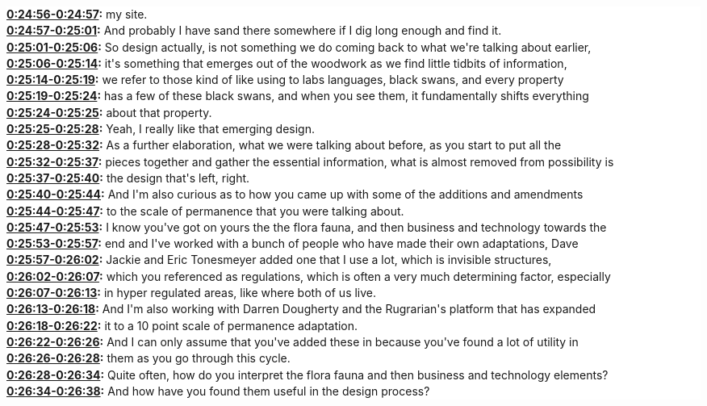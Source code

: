 **[0:24:56-0:24:57](https://regenerativeskills.com/rob-avis-on-the-challenges-and-opportunities-in-designing-for-small-spaces/#t=0:24:56):**  my site.  
**[0:24:57-0:25:01](https://regenerativeskills.com/rob-avis-on-the-challenges-and-opportunities-in-designing-for-small-spaces/#t=0:24:57):**  And probably I have sand there somewhere if I dig long enough and find it.  
**[0:25:01-0:25:06](https://regenerativeskills.com/rob-avis-on-the-challenges-and-opportunities-in-designing-for-small-spaces/#t=0:25:01):**  So design actually, is not something we do coming back to what we're talking about earlier,  
**[0:25:06-0:25:14](https://regenerativeskills.com/rob-avis-on-the-challenges-and-opportunities-in-designing-for-small-spaces/#t=0:25:06):**  it's something that emerges out of the woodwork as we find little tidbits of information,  
**[0:25:14-0:25:19](https://regenerativeskills.com/rob-avis-on-the-challenges-and-opportunities-in-designing-for-small-spaces/#t=0:25:14):**  we refer to those kind of like using to labs languages, black swans, and every property  
**[0:25:19-0:25:24](https://regenerativeskills.com/rob-avis-on-the-challenges-and-opportunities-in-designing-for-small-spaces/#t=0:25:19):**  has a few of these black swans, and when you see them, it fundamentally shifts everything  
**[0:25:24-0:25:25](https://regenerativeskills.com/rob-avis-on-the-challenges-and-opportunities-in-designing-for-small-spaces/#t=0:25:24):**  about that property.  
**[0:25:25-0:25:28](https://regenerativeskills.com/rob-avis-on-the-challenges-and-opportunities-in-designing-for-small-spaces/#t=0:25:25):**  Yeah, I really like that emerging design.  
**[0:25:28-0:25:32](https://regenerativeskills.com/rob-avis-on-the-challenges-and-opportunities-in-designing-for-small-spaces/#t=0:25:28):**  As a further elaboration, what we were talking about before, as you start to put all the  
**[0:25:32-0:25:37](https://regenerativeskills.com/rob-avis-on-the-challenges-and-opportunities-in-designing-for-small-spaces/#t=0:25:32):**  pieces together and gather the essential information, what is almost removed from possibility is  
**[0:25:37-0:25:40](https://regenerativeskills.com/rob-avis-on-the-challenges-and-opportunities-in-designing-for-small-spaces/#t=0:25:37):**  the design that's left, right.  
**[0:25:40-0:25:44](https://regenerativeskills.com/rob-avis-on-the-challenges-and-opportunities-in-designing-for-small-spaces/#t=0:25:40):**  And I'm also curious as to how you came up with some of the additions and amendments  
**[0:25:44-0:25:47](https://regenerativeskills.com/rob-avis-on-the-challenges-and-opportunities-in-designing-for-small-spaces/#t=0:25:44):**  to the scale of permanence that you were talking about.  
**[0:25:47-0:25:53](https://regenerativeskills.com/rob-avis-on-the-challenges-and-opportunities-in-designing-for-small-spaces/#t=0:25:47):**  I know you've got on yours the the flora fauna, and then business and technology towards the  
**[0:25:53-0:25:57](https://regenerativeskills.com/rob-avis-on-the-challenges-and-opportunities-in-designing-for-small-spaces/#t=0:25:53):**  end and I've worked with a bunch of people who have made their own adaptations, Dave  
**[0:25:57-0:26:02](https://regenerativeskills.com/rob-avis-on-the-challenges-and-opportunities-in-designing-for-small-spaces/#t=0:25:57):**  Jackie and Eric Tonesmeyer added one that I use a lot, which is invisible structures,  
**[0:26:02-0:26:07](https://regenerativeskills.com/rob-avis-on-the-challenges-and-opportunities-in-designing-for-small-spaces/#t=0:26:02):**  which you referenced as regulations, which is often a very much determining factor, especially  
**[0:26:07-0:26:13](https://regenerativeskills.com/rob-avis-on-the-challenges-and-opportunities-in-designing-for-small-spaces/#t=0:26:07):**  in hyper regulated areas, like where both of us live.  
**[0:26:13-0:26:18](https://regenerativeskills.com/rob-avis-on-the-challenges-and-opportunities-in-designing-for-small-spaces/#t=0:26:13):**  And I'm also working with Darren Dougherty and the Rugrarian's platform that has expanded  
**[0:26:18-0:26:22](https://regenerativeskills.com/rob-avis-on-the-challenges-and-opportunities-in-designing-for-small-spaces/#t=0:26:18):**  it to a 10 point scale of permanence adaptation.  
**[0:26:22-0:26:26](https://regenerativeskills.com/rob-avis-on-the-challenges-and-opportunities-in-designing-for-small-spaces/#t=0:26:22):**  And I can only assume that you've added these in because you've found a lot of utility in  
**[0:26:26-0:26:28](https://regenerativeskills.com/rob-avis-on-the-challenges-and-opportunities-in-designing-for-small-spaces/#t=0:26:26):**  them as you go through this cycle.  
**[0:26:28-0:26:34](https://regenerativeskills.com/rob-avis-on-the-challenges-and-opportunities-in-designing-for-small-spaces/#t=0:26:28):**  Quite often, how do you interpret the flora fauna and then business and technology elements?  
**[0:26:34-0:26:38](https://regenerativeskills.com/rob-avis-on-the-challenges-and-opportunities-in-designing-for-small-spaces/#t=0:26:34):**  And how have you found them useful in the design process?  